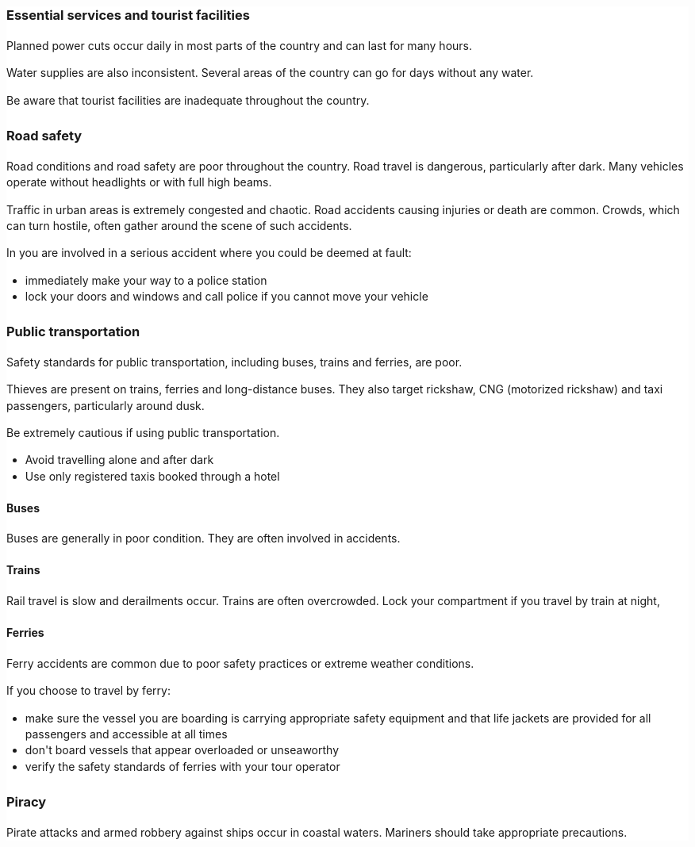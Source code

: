### Essential services and tourist facilities

Planned power cuts occur daily in most parts of the country and can last for many hours.

Water supplies are also inconsistent. Several areas of the country can go for days without any water.

Be aware that tourist facilities are inadequate throughout the country.

### Road safety

Road conditions and road safety are poor throughout the country. Road travel is dangerous, particularly after dark. Many vehicles operate without headlights or with full high beams.

Traffic in urban areas is extremely congested and chaotic. Road accidents causing injuries or death are common. Crowds, which can turn hostile, often gather around the scene of such accidents.

In you are involved in a serious accident where you could be deemed at fault:

* immediately make your way to a police station
* lock your doors and windows and call police if you cannot move your vehicle

### Public transportation

Safety standards for public transportation, including buses, trains and ferries, are poor.

Thieves are present on trains, ferries and long-distance buses. They also target rickshaw, CNG (motorized rickshaw) and taxi passengers, particularly around dusk.

Be extremely cautious if using public transportation.

* Avoid travelling alone and after dark
* Use only registered taxis booked through a hotel

#### Buses

Buses are generally in poor condition. They are often involved in accidents.

#### Trains

Rail travel is slow and derailments occur. Trains are often overcrowded. Lock your compartment if you travel by train at night,

#### Ferries

Ferry accidents are common due to poor safety practices or extreme weather conditions.

If you choose to travel by ferry:

* make sure the vessel you are boarding is carrying appropriate safety equipment and that life jackets are provided for all passengers and accessible at all times
* don't board vessels that appear overloaded or unseaworthy
* verify the safety standards of ferries with your tour operator

### Piracy

Pirate attacks and armed robbery against ships occur in coastal waters. Mariners should take appropriate precautions.
